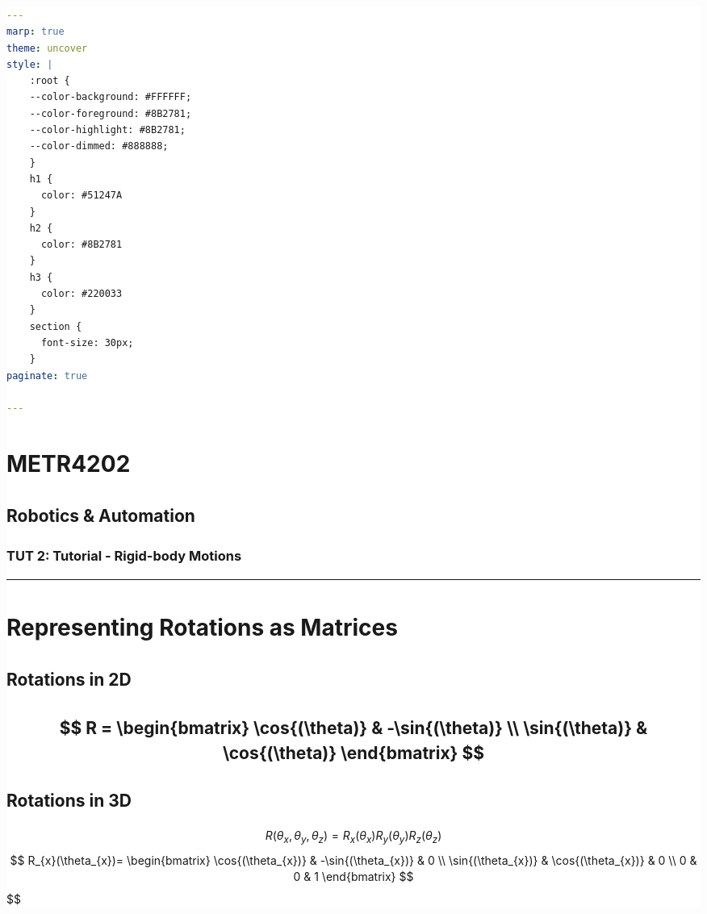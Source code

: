 ```yaml
---
marp: true
theme: uncover
style: |
    :root {
    --color-background: #FFFFFF;
    --color-foreground: #8B2781;
    --color-highlight: #8B2781;
    --color-dimmed: #888888;
    }
    h1 {
      color: #51247A
    }
    h2 {
      color: #8B2781
    }
    h3 {
      color: #220033
    }
    section {
      font-size: 30px;
    }
paginate: true

---
```


# METR4202
## Robotics & Automation
### TUT 2: Tutorial - Rigid-body Motions

---

# Representing Rotations as Matrices
## Rotations in 2D
$$
R =
\begin{bmatrix}
\cos{(\theta)} & -\sin{(\theta)} \\
\sin{(\theta)} & \cos{(\theta)}
\end{bmatrix}
$$
---
## Rotations in 3D
$$
R(\theta_{x},\theta_{y},\theta_{z})=R_{x}(\theta_{x})R_{y}(\theta_{y})R_{z}(\theta_{z})
$$
$$
R_{x}(\theta_{x})=
\begin{bmatrix}
\cos{(\theta_{x})} & -\sin{(\theta_{x})} & 0 \\
\sin{(\theta_{x})} & \cos{(\theta_{x})} & 0 \\
0 & 0 & 1
\end{bmatrix}
$$
$$